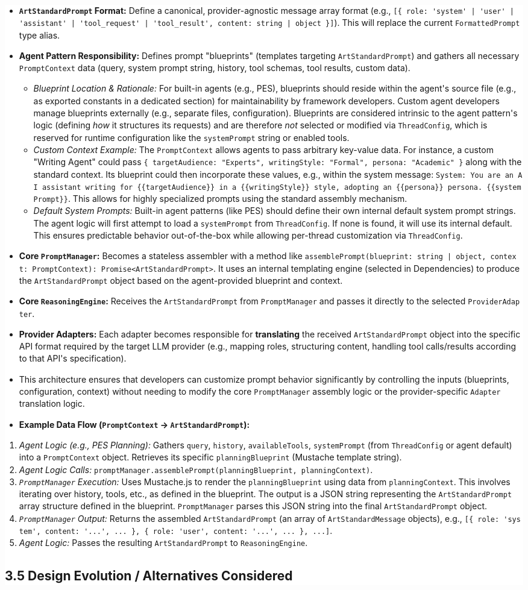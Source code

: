*   **`ArtStandardPrompt` Format:** Define a canonical, provider-agnostic message array format (e.g., `[{ role: 'system' | 'user' | 'assistant' | 'tool_request' | 'tool_result', content: string | object }]`). This will replace the current `FormattedPrompt` type alias.
*   **Agent Pattern Responsibility:** Defines prompt "blueprints" (templates targeting `ArtStandardPrompt`) and gathers all necessary `PromptContext` data (query, system prompt string, history, tool schemas, tool results, custom data).
    *   *Blueprint Location & Rationale:* For built-in agents (e.g., PES), blueprints should reside within the agent's source file (e.g., as exported constants in a dedicated section) for maintainability by framework developers. Custom agent developers manage blueprints externally (e.g., separate files, configuration). Blueprints are considered intrinsic to the agent pattern's logic (defining *how* it structures its requests) and are therefore *not* selected or modified via `ThreadConfig`, which is reserved for runtime configuration like the `systemPrompt` string or enabled tools.
    *   *Custom Context Example:* The `PromptContext` allows agents to pass arbitrary key-value data. For instance, a custom "Writing Agent" could pass `{ targetAudience: "Experts", writingStyle: "Formal", persona: "Academic" }` along with the standard context. Its blueprint could then incorporate these values, e.g., within the system message: `System: You are an AI assistant writing for {{targetAudience}} in a {{writingStyle}} style, adopting an {{persona}} persona. {{systemPrompt}}`. This allows for highly specialized prompts using the standard assembly mechanism.
    *   *Default System Prompts:* Built-in agent patterns (like PES) should define their own internal default system prompt strings. The agent logic will first attempt to load a `systemPrompt` from `ThreadConfig`. If none is found, it will use its internal default. This ensures predictable behavior out-of-the-box while allowing per-thread customization via `ThreadConfig`.
*   **Core `PromptManager`:** Becomes a stateless assembler with a method like `assemblePrompt(blueprint: string | object, context: PromptContext): Promise<ArtStandardPrompt>`. It uses an internal templating engine (selected in Dependencies) to produce the `ArtStandardPrompt` object based on the agent-provided blueprint and context.
*   **Core `ReasoningEngine`:** Receives the `ArtStandardPrompt` from `PromptManager` and passes it directly to the selected `ProviderAdapter`.
*   **Provider Adapters:** Each adapter becomes responsible for **translating** the received `ArtStandardPrompt` object into the specific API format required by the target LLM provider (e.g., mapping roles, structuring content, handling tool calls/results according to that API's specification).

*   This architecture ensures that developers can customize prompt behavior significantly by controlling the inputs (blueprints, configuration, context) without needing to modify the core `PromptManager` assembly logic or the provider-specific `Adapter` translation logic.

*   **Example Data Flow (`PromptContext` -> `ArtStandardPrompt`):**
   1.  *Agent Logic (e.g., PES Planning):* Gathers `query`, `history`, `availableTools`, `systemPrompt` (from `ThreadConfig` or agent default) into a `PromptContext` object. Retrieves its specific `planningBlueprint` (Mustache template string).
   2.  *Agent Logic Calls:* `promptManager.assemblePrompt(planningBlueprint, planningContext)`.
   3.  *`PromptManager` Execution:* Uses Mustache.js to render the `planningBlueprint` using data from `planningContext`. This involves iterating over history, tools, etc., as defined in the blueprint. The output is a JSON string representing the `ArtStandardPrompt` array structure defined in the blueprint. `PromptManager` parses this JSON string into the final `ArtStandardPrompt` object.
   4.  *`PromptManager` Output:* Returns the assembled `ArtStandardPrompt` (an array of `ArtStandardMessage` objects), e.g., `[{ role: 'system', content: '...', ... }, { role: 'user', content: '...', ... }, ...]`.
   5.  *Agent Logic:* Passes the resulting `ArtStandardPrompt` to `ReasoningEngine`.

## 3.5 Design Evolution / Alternatives Considered
